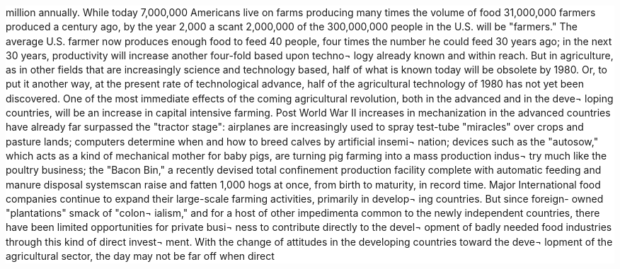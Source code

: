 million annually.
While today 7,000,000 Americans
live on farms producing many times
the volume of food 31,000,000 farmers
produced a century ago, by the
year 2,000 a scant 2,000,000 of the
300,000,000 people in the U.S. will be
"farmers." The average U.S. farmer
now produces enough food to feed
40 people, four times the number he
could feed 30 years ago; in the next
30 years, productivity will increase
another four-fold based upon techno¬
logy already known and within reach.
But in agriculture, as in other fields
that are increasingly science and
technology based, half of what is
known today will be obsolete by 1980.
Or, to put it another way, at the present
rate of technological advance, half of
the agricultural technology of 1980
has not yet been discovered.
One of the most immediate effects
of the coming agricultural revolution,
both in the advanced and in the deve¬
loping countries, will be an increase in
capital intensive farming. Post World
War II increases in mechanization in
the advanced countries have already
far surpassed the "tractor stage":
airplanes are increasingly used to
spray test-tube "miracles" over crops
and pasture lands;
computers determine when and how
to breed calves by artificial insemi¬
nation;
devices such as the "autosow,"
which acts as a kind of mechanical
mother for baby pigs, are turning pig
farming into a mass production indus¬
try much like the poultry business;
the "Bacon Bin," a recently devised
total confinement production facility
complete with automatic feeding and
manure disposal systemscan raise
and fatten 1,000 hogs at once, from
birth to maturity, in record time.
Major International food companies
continue to expand their large-scale
farming activities, primarily in develop¬
ing countries. But since foreign-
owned "plantations" smack of "colon¬
ialism," and for a host of other
impedimenta common to the newly
independent countries, there have been
limited opportunities for private busi¬
ness to contribute directly to the devel¬
opment of badly needed food industries
through this kind of direct invest¬
ment.
With the change of attitudes in the
developing countries toward the deve¬
lopment of the agricultural sector, the
day may not be far off when direct
